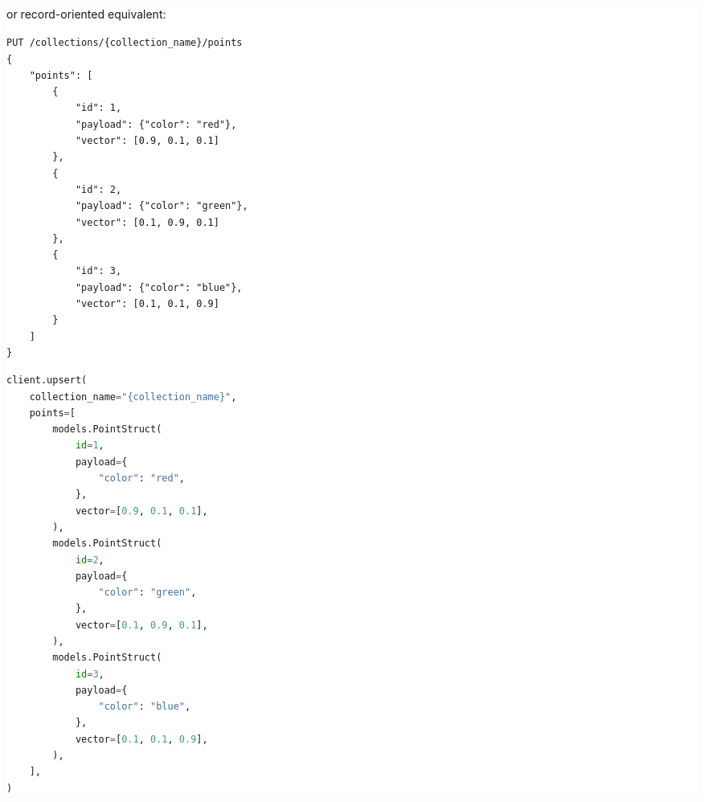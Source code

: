 or record-oriented equivalent:

```http
PUT /collections/{collection_name}/points
{
    "points": [
        {
            "id": 1,
            "payload": {"color": "red"},
            "vector": [0.9, 0.1, 0.1]
        },
        {
            "id": 2,
            "payload": {"color": "green"},
            "vector": [0.1, 0.9, 0.1]
        },
        {
            "id": 3,
            "payload": {"color": "blue"},
            "vector": [0.1, 0.1, 0.9]
        }
    ]
}
```

```python
client.upsert(
    collection_name="{collection_name}",
    points=[
        models.PointStruct(
            id=1,
            payload={
                "color": "red",
            },
            vector=[0.9, 0.1, 0.1],
        ),
        models.PointStruct(
            id=2,
            payload={
                "color": "green",
            },
            vector=[0.1, 0.9, 0.1],
        ),
        models.PointStruct(
            id=3,
            payload={
                "color": "blue",
            },
            vector=[0.1, 0.1, 0.9],
        ),
    ],
)
```
